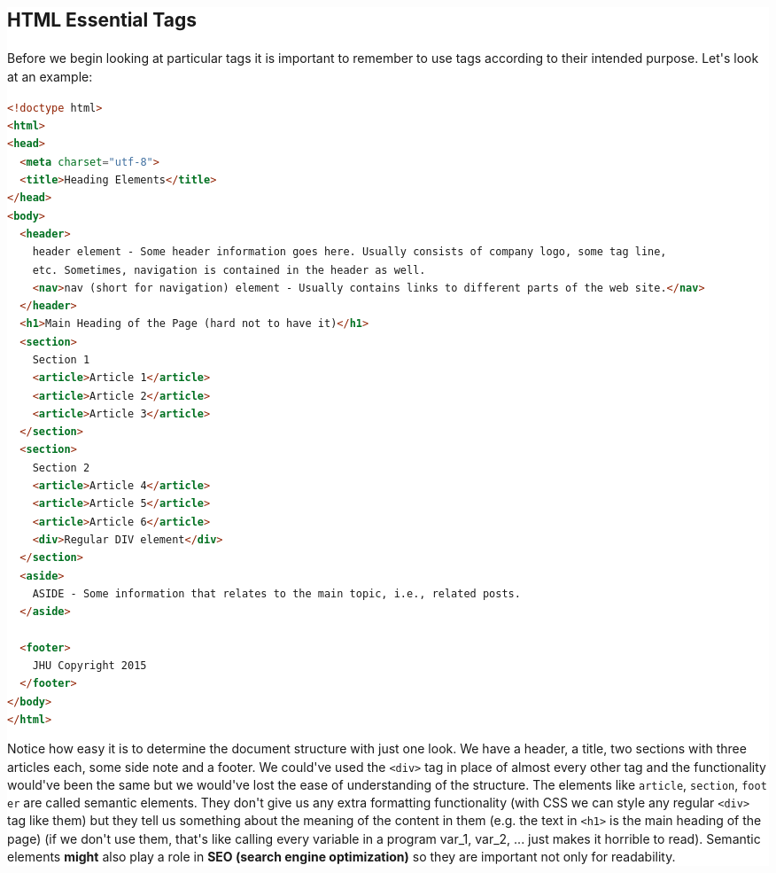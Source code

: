 ## HTML Essential Tags

Before we begin looking at particular tags it is important to remember to use 
tags according to their intended purpose. Let's look at an example:
```html
<!doctype html>
<html>
<head>
  <meta charset="utf-8">
  <title>Heading Elements</title>
</head>
<body>
  <header>
    header element - Some header information goes here. Usually consists of company logo, some tag line, 
    etc. Sometimes, navigation is contained in the header as well.
    <nav>nav (short for navigation) element - Usually contains links to different parts of the web site.</nav>
  </header>
  <h1>Main Heading of the Page (hard not to have it)</h1>
  <section>
    Section 1
    <article>Article 1</article>
    <article>Article 2</article>
    <article>Article 3</article>
  </section>
  <section>
    Section 2
    <article>Article 4</article>
    <article>Article 5</article>
    <article>Article 6</article>
    <div>Regular DIV element</div>
  </section>
  <aside>
    ASIDE - Some information that relates to the main topic, i.e., related posts.
  </aside>

  <footer>
    JHU Copyright 2015
  </footer>
</body>
</html>
```

Notice how easy it is to determine the document structure with just one look. We have 
a header, a title, two sections with three articles each, some side note and a 
footer. We could've used the `<div>` tag in place of almost every other tag and 
the functionality would've been the same but we would've lost the ease of 
understanding of the structure. The elements like `article`, `section`, `footer` 
are called semantic elements. They don't give us any extra formatting functionality 
(with CSS we can style any regular `<div>` tag like them) but they tell us 
something about the meaning of the content in them (e.g. the text in `<h1>` is 
the main heading of the page) (if we don't use them, that's like calling every 
variable in a program var_1, var_2, ... just makes it horrible to read). 
Semantic elements **might** also play a role in 
**SEO (search engine optimization)** so they are important not only for readability.
